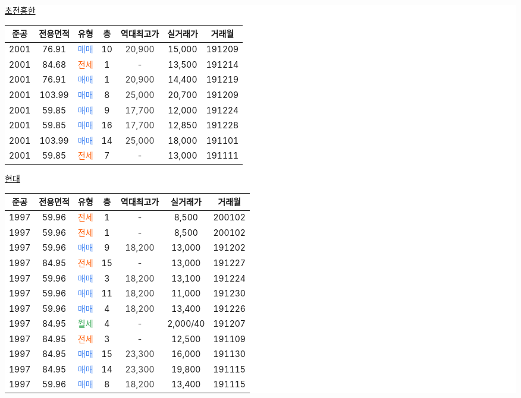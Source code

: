 [초전흥한](https://search.naver.com/search.naver?query=%EA%B2%BD%EC%83%81%EB%82%A8%EB%8F%84+%EC%A7%84%EC%A3%BC%EC%8B%9C+%EC%B4%88%EC%A0%84%EB%8F%99+%EC%B4%88%EC%A0%84%ED%9D%A5%ED%95%9C)

|준공|전용면적|유형|층|역대최고가|실거래가|거래월|
|:---:|:---:|:---:|:---:|:---:|:---:|:---:|
|2001|76.91|<span style="color:#4285f3">매매</span>|10|<span style="color:#444444">20,900</span>|15,000|191209|
|2001|84.68|<span style="color:#ff5a00">전세</span>|1|<span style="color:#444444">-</span>|13,500|191214|
|2001|76.91|<span style="color:#4285f3">매매</span>|1|<span style="color:#444444">20,900</span>|14,400|191219|
|2001|103.99|<span style="color:#4285f3">매매</span>|8|<span style="color:#444444">25,000</span>|20,700|191209|
|2001|59.85|<span style="color:#4285f3">매매</span>|9|<span style="color:#444444">17,700</span>|12,000|191224|
|2001|59.85|<span style="color:#4285f3">매매</span>|16|<span style="color:#444444">17,700</span>|12,850|191228|
|2001|103.99|<span style="color:#4285f3">매매</span>|14|<span style="color:#444444">25,000</span>|18,000|191101|
|2001|59.85|<span style="color:#ff5a00">전세</span>|7|<span style="color:#444444">-</span>|13,000|191111|

[현대](https://search.naver.com/search.naver?query=%EA%B2%BD%EC%83%81%EB%82%A8%EB%8F%84+%EC%A7%84%EC%A3%BC%EC%8B%9C+%EC%B4%88%EC%A0%84%EB%8F%99+%ED%98%84%EB%8C%80)

|준공|전용면적|유형|층|역대최고가|실거래가|거래월|
|:---:|:---:|:---:|:---:|:---:|:---:|:---:|
|1997|59.96|<span style="color:#ff5a00">전세</span>|1|<span style="color:#444444">-</span>|8,500|200102|
|1997|59.96|<span style="color:#ff5a00">전세</span>|1|<span style="color:#444444">-</span>|8,500|200102|
|1997|59.96|<span style="color:#4285f3">매매</span>|9|<span style="color:#444444">18,200</span>|13,000|191202|
|1997|84.95|<span style="color:#ff5a00">전세</span>|15|<span style="color:#444444">-</span>|13,000|191227|
|1997|59.96|<span style="color:#4285f3">매매</span>|3|<span style="color:#444444">18,200</span>|13,100|191224|
|1997|59.96|<span style="color:#4285f3">매매</span>|11|<span style="color:#444444">18,200</span>|11,000|191230|
|1997|59.96|<span style="color:#4285f3">매매</span>|4|<span style="color:#444444">18,200</span>|13,400|191226|
|1997|84.95|<span style="color:#34a853">월세</span>|4|<span style="color:#444444">-</span>|2,000/40|191207|
|1997|84.95|<span style="color:#ff5a00">전세</span>|3|<span style="color:#444444">-</span>|12,500|191109|
|1997|84.95|<span style="color:#4285f3">매매</span>|15|<span style="color:#444444">23,300</span>|16,000|191130|
|1997|84.95|<span style="color:#4285f3">매매</span>|14|<span style="color:#444444">23,300</span>|19,800|191115|
|1997|59.96|<span style="color:#4285f3">매매</span>|8|<span style="color:#444444">18,200</span>|13,400|191115|


<script async src="//pagead2.googlesyndication.com/pagead/js/adsbygoogle.js"></script>

<ins class="adsbygoogle"
     style="display:block"
     data-ad-client="ca-pub-2446590836940007"
     data-ad-slot="1659523306"
     data-ad-format="auto"
     data-full-width-responsive="true"></ins>
<script>
(adsbygoogle = window.adsbygoogle || []).push({});
</script>

